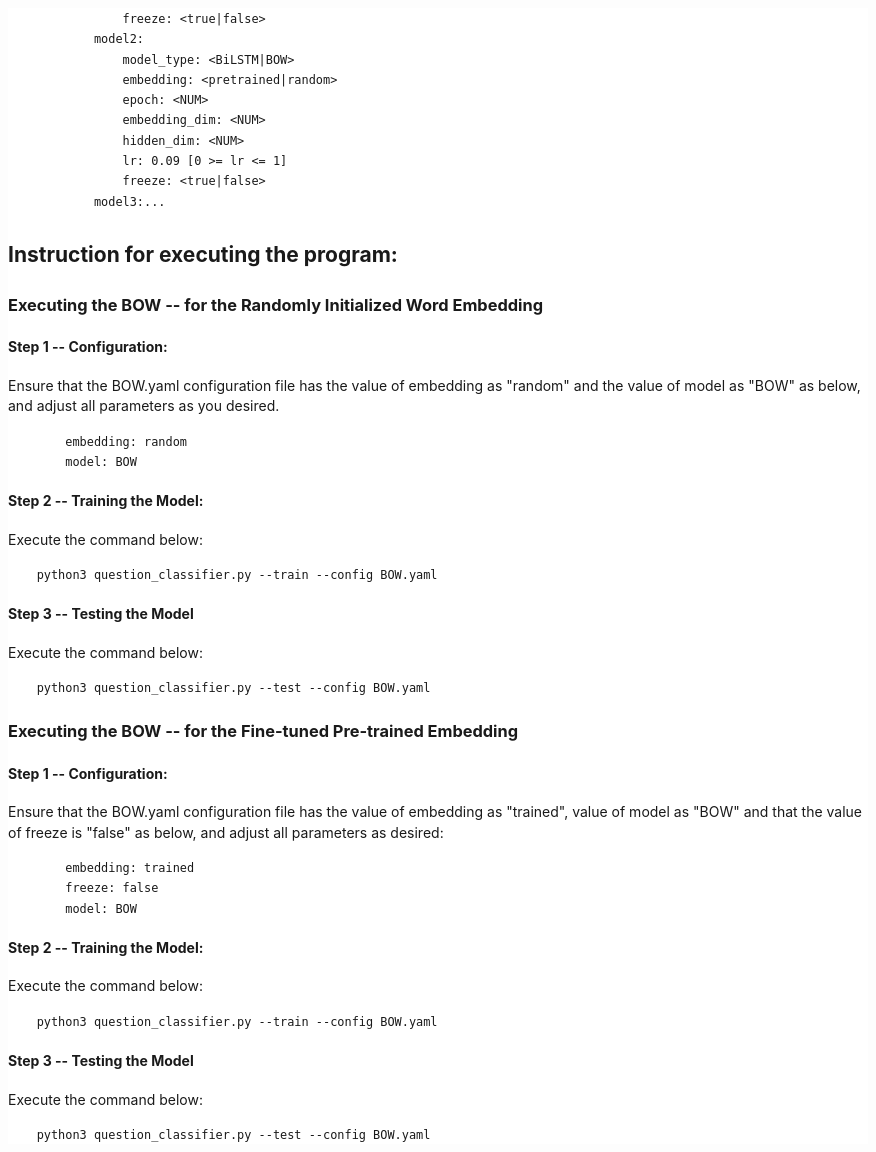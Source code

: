 ```		submodel:
        		freeze: <true|false>
			model2:
				model_type: <BiLSTM|BOW>
        		embedding: <pretrained|random>
        		epoch: <NUM>
        		embedding_dim: <NUM>
        		hidden_dim: <NUM>
        		lr: 0.09 [0 >= lr <= 1]
        		freeze: <true|false>
			model3:...
```
## Instruction for executing the program:
### Executing the BOW -- for the Randomly Initialized Word Embedding
#### Step 1 -- Configuration:
Ensure that the BOW.yaml configuration file has the value of embedding as "random" and the value of model as "BOW" as below, and adjust all parameters as you desired.
```
        embedding: random
        model: BOW
```
#### Step 2 -- Training the Model:
Execute the command below:

```
    python3 question_classifier.py --train --config BOW.yaml
```
#### Step 3 -- Testing the Model
Execute the command below:

``` 
    python3 question_classifier.py --test --config BOW.yaml
```

### Executing the BOW -- for the Fine-tuned Pre-trained Embedding
#### Step 1 -- Configuration:
Ensure that the BOW.yaml configuration file has the value of embedding as "trained", value of model as "BOW" and that the value of freeze is "false" as below, and adjust all parameters as desired:
```
        embedding: trained
        freeze: false
        model: BOW
```

#### Step 2 -- Training the Model:
Execute the command below:
```
    python3 question_classifier.py --train --config BOW.yaml
```
#### Step 3 -- Testing the Model
Execute the command below:
```
    python3 question_classifier.py --test --config BOW.yaml
```
